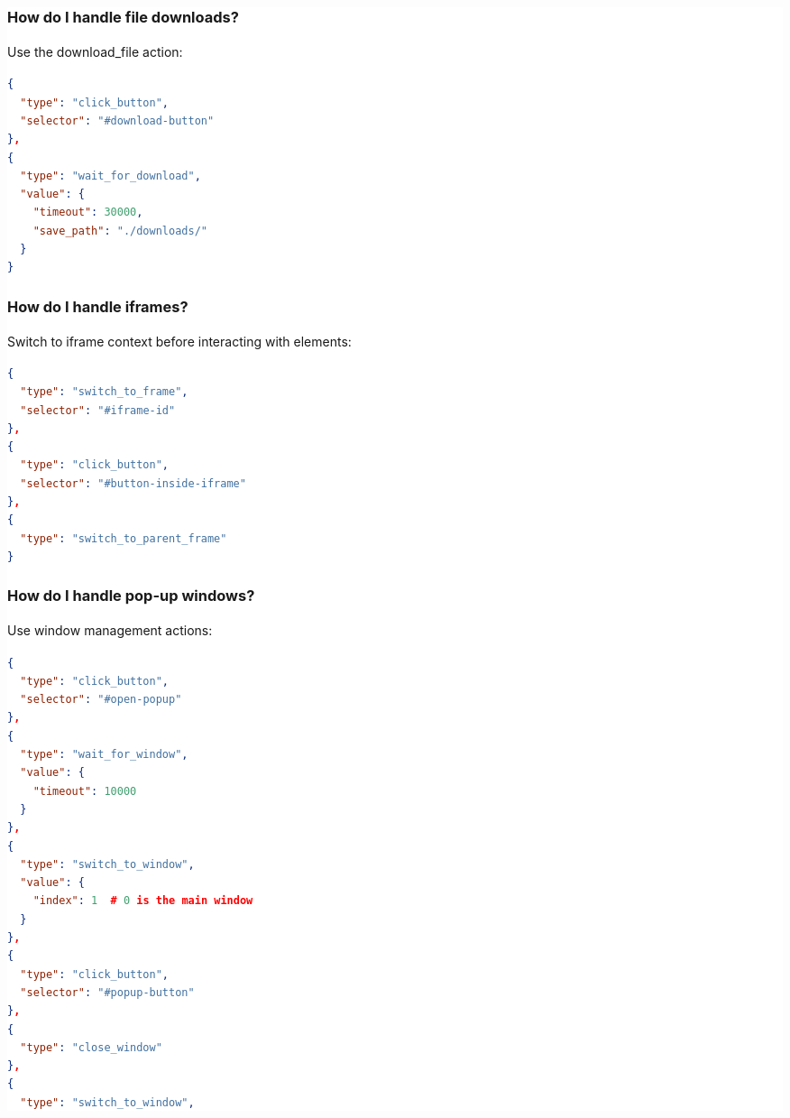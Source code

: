### How do I handle file downloads?

Use the download_file action:

```json
{
  "type": "click_button",
  "selector": "#download-button"
},
{
  "type": "wait_for_download",
  "value": {
    "timeout": 30000,
    "save_path": "./downloads/"
  }
}
```

### How do I handle iframes?

Switch to iframe context before interacting with elements:

```json
{
  "type": "switch_to_frame",
  "selector": "#iframe-id"
},
{
  "type": "click_button",
  "selector": "#button-inside-iframe"
},
{
  "type": "switch_to_parent_frame"
}
```

### How do I handle pop-up windows?

Use window management actions:

```json
{
  "type": "click_button",
  "selector": "#open-popup"
},
{
  "type": "wait_for_window",
  "value": {
    "timeout": 10000
  }
},
{
  "type": "switch_to_window",
  "value": {
    "index": 1  # 0 is the main window
  }
},
{
  "type": "click_button",
  "selector": "#popup-button"
},
{
  "type": "close_window"
},
{
  "type": "switch_to_window",
```